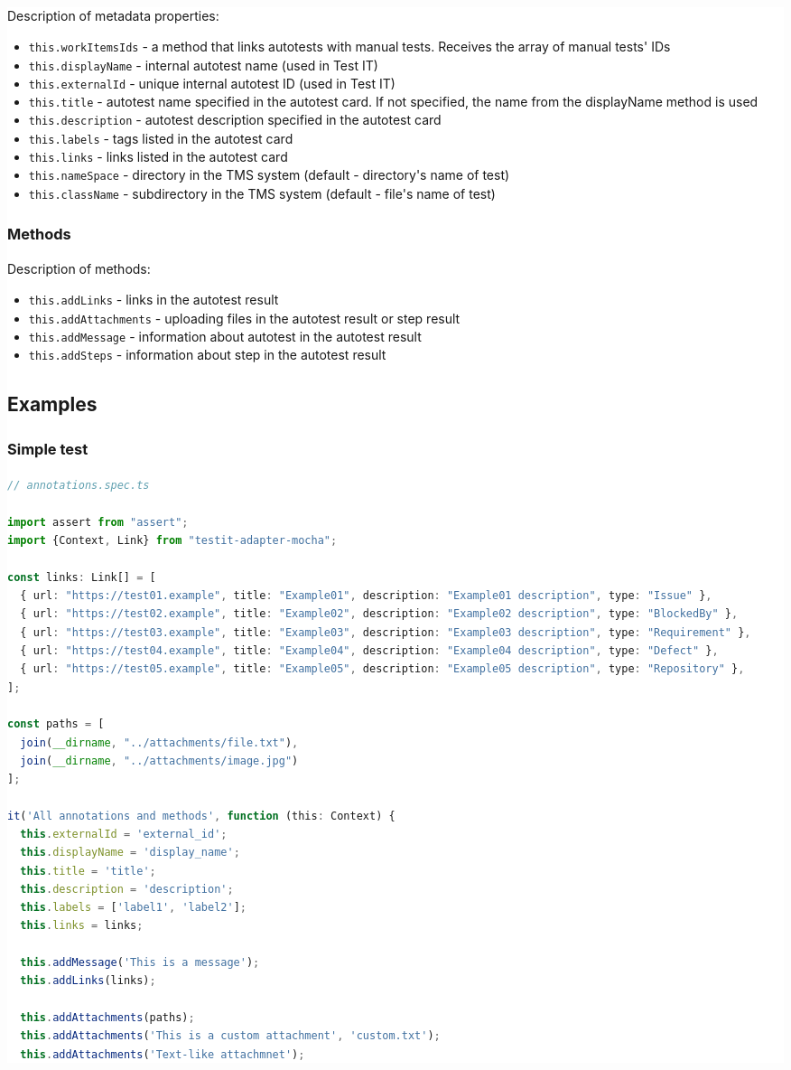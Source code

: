 Description of metadata properties:
- `this.workItemsIds` - a method that links autotests with manual tests. Receives the array of manual tests' IDs
- `this.displayName` - internal autotest name (used in Test IT)
- `this.externalId` - unique internal autotest ID (used in Test IT)
- `this.title` - autotest name specified in the autotest card. If not specified, the name from the displayName method is used
- `this.description` - autotest description specified in the autotest card
- `this.labels` - tags listed in the autotest card
- `this.links` - links listed in the autotest card
- `this.nameSpace` - directory in the TMS system (default - directory's name of test)
- `this.className` - subdirectory in the TMS system (default - file's name of test)

### Methods

Description of methods:
- `this.addLinks` - links in the autotest result
- `this.addAttachments` - uploading files in the autotest result or step result
- `this.addMessage` - information about autotest in the autotest result
- `this.addSteps` - information about step in the autotest result

## Examples

### Simple test

```ts
// annotations.spec.ts

import assert from "assert";
import {Context, Link} from "testit-adapter-mocha";

const links: Link[] = [
  { url: "https://test01.example", title: "Example01", description: "Example01 description", type: "Issue" },
  { url: "https://test02.example", title: "Example02", description: "Example02 description", type: "BlockedBy" },
  { url: "https://test03.example", title: "Example03", description: "Example03 description", type: "Requirement" },
  { url: "https://test04.example", title: "Example04", description: "Example04 description", type: "Defect" },
  { url: "https://test05.example", title: "Example05", description: "Example05 description", type: "Repository" },
];

const paths = [
  join(__dirname, "../attachments/file.txt"),
  join(__dirname, "../attachments/image.jpg")
];

it('All annotations and methods', function (this: Context) {
  this.externalId = 'external_id';
  this.displayName = 'display_name';
  this.title = 'title';
  this.description = 'description';
  this.labels = ['label1', 'label2'];
  this.links = links;

  this.addMessage('This is a message');
  this.addLinks(links);

  this.addAttachments(paths);
  this.addAttachments('This is a custom attachment', 'custom.txt');
  this.addAttachments('Text-like attachmnet');
```